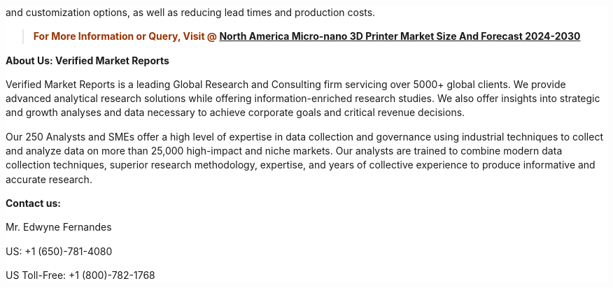 and customization options, as well as reducing lead times and production costs.</p></p><blockquote><p><span style="color: #993300;"><strong>For More Information or Query, Visit @ <a href="https://www.verifiedmarketreports.com/product/micro-nano-3d-printer-market/">North America Micro-nano 3D Printer Market Size And Forecast 2024-2030</a></strong></span></p></blockquote><p><strong>About Us: Verified Market Reports</strong></p><p>Verified Market Reports is a leading Global Research and Consulting firm servicing over 5000+ global clients. We provide advanced analytical research solutions while offering information-enriched research studies. We also offer insights into strategic and growth analyses and data necessary to achieve corporate goals and critical revenue decisions.</p><p>Our 250 Analysts and SMEs offer a high level of expertise in data collection and governance using industrial techniques to collect and analyze data on more than 25,000 high-impact and niche markets. Our analysts are trained to combine modern data collection techniques, superior research methodology, expertise, and years of collective experience to produce informative and accurate research.</p><p><strong>Contact us:</strong></p><p>Mr. Edwyne Fernandes</p><p>US: +1 (650)-781-4080</p><p>US Toll-Free: +1 (800)-782-1768</p>
